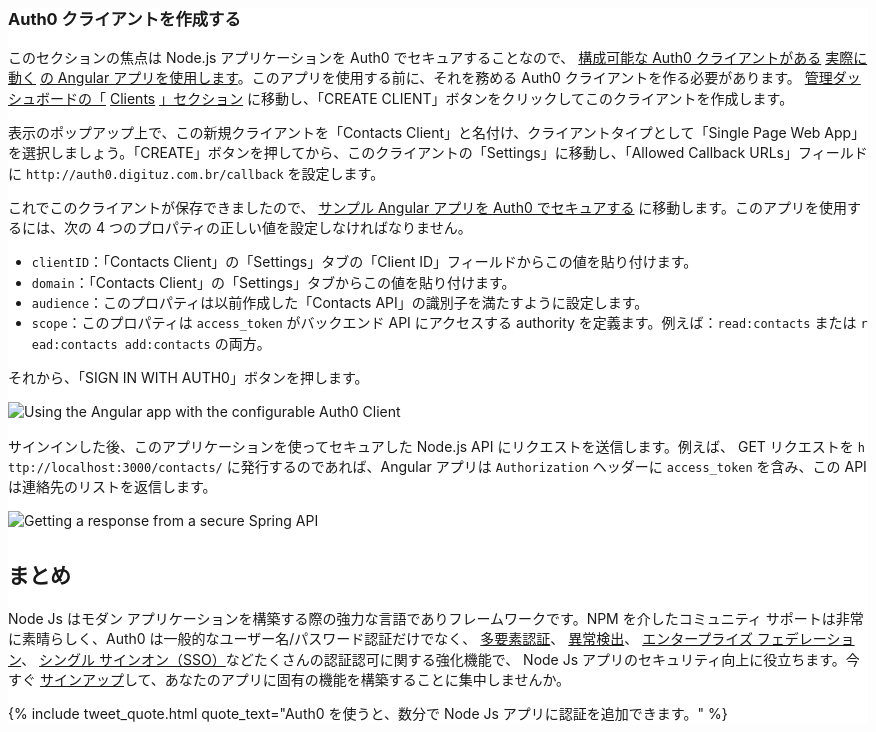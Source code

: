 ### **Auth0 クライアントを作成する**

このセクションの焦点は Node.js アプリケーションを Auth0 でセキュアすることなので、 [構成可能な Auth0 クライアントがある](http://auth0.digituz.com.br/?clientID=ssII6Fu1qfFI4emuNeXeadMv8iTQn1hJ&amp;domain=bk-samples.auth0.com&amp;audience=https:%2F%2Fcontacts.mycompany.com%2F&amp;scope=read:contacts) [実際に動く](http://auth0.digituz.com.br/?clientID=ssII6Fu1qfFI4emuNeXeadMv8iTQn1hJ&amp;domain=bk-samples.auth0.com&amp;audience=https:%2F%2Fcontacts.mycompany.com%2F&amp;scope=read:contacts) [の Angular アプリを使用します](http://auth0.digituz.com.br/?clientID=ssII6Fu1qfFI4emuNeXeadMv8iTQn1hJ&amp;domain=bk-samples.auth0.com&amp;audience=https:%2F%2Fcontacts.mycompany.com%2F&amp;scope=read:contacts)。このアプリを使用する前に、それを務める Auth0 クライアントを作る必要があります。 [管理ダッシュボードの「](https://manage.auth0.com/#/clients) [Clients](https://manage.auth0.com/#/clients) [」セクション](file:///h) に移動し、「CREATE CLIENT」ボタンをクリックしてこのクライアントを作成します。

表示のポップアップ上で、この新規クライアントを「Contacts Client」と名付け、クライアントタイプとして「Single Page Web App」を選択しましょう。「CREATE」ボタンを押してから、このクライアントの「Settings」に移動し、「Allowed Callback URLs」フィールドに `http://auth0.digituz.com.br/callback` を設定します。

これでこのクライアントが保存できましたので、 [サンプル Angular アプリを Auth0 でセキュアする](http://auth0.digituz.com.br/?clientID=ssII6Fu1qfFI4emuNeXeadMv8iTQn1hJ&amp;domain=bk-samples.auth0.com&amp;audience=https:%2F%2Fcontacts.mycompany.com%2F&amp;scope=read:contacts) に移動します。このアプリを使用するには、次の 4 つのプロパティの正しい値を設定しなければなりません。

- `clientID`：「Contacts Client」の「Settings」タブの「Client ID」フィールドからこの値を貼り付けます。
- `domain`：「Contacts Client」の「Settings」タブからこの値を貼り付けます。
- `audience`：このプロパティは以前作成した「Contacts API」の識別子を満たすように設定します。
- `scope`：このプロパティは `access_token` がバックエンド API にアクセスする authority を定義ます。例えば：`read:contacts` または `read:contacts add:contacts` の両方。

それから、「SIGN IN WITH AUTH0」ボタンを押します。

![Using the Angular app with the configurable Auth0 Client](https://cdn.auth0.com/blog/angular-generic-client/signing-in.png)

サインインした後、このアプリケーションを使ってセキュアした Node.js API にリクエストを送信します。例えば、 GET リクエストを `http://localhost:3000/contacts/` に発行するのであれば、Angular アプリは `Authorization` ヘッダーに `access_token` を含み、この API は連絡先のリストを返信します。

![Getting a response from a secure Spring API](https://cdn.auth0.com/blog/node-aside/client-app-issuing-request.png)

## まとめ

Node Js はモダン アプリケーションを構築する際の強力な言語でありフレームワークです。NPM を介したコミュニティ サポートは非常に素晴らしく、Auth0 は一般的なユーザー名/パスワード認証だけでなく、 [多要素認証](https://auth0.com/docs/multifactor-authentication)、 [異常検出](https://auth0.com/docs/anomaly-detection)、 [エンタープライズ フェデレーション](https://auth0.com/docs/identityproviders)、 [シングル サインオン（SSO）](https://auth0.com/docs/sso)などたくさんの認証認可に関する強化機能で、 Node Js アプリのセキュリティ向上に役立ちます。今すぐ [サインアップ](https://auth0.com/signup)して、あなたのアプリに固有の機能を構築することに集中しませんか。

{% include tweet_quote.html quote_text="Auth0 を使うと、数分で Node Js アプリに認証を追加できます。" %}

